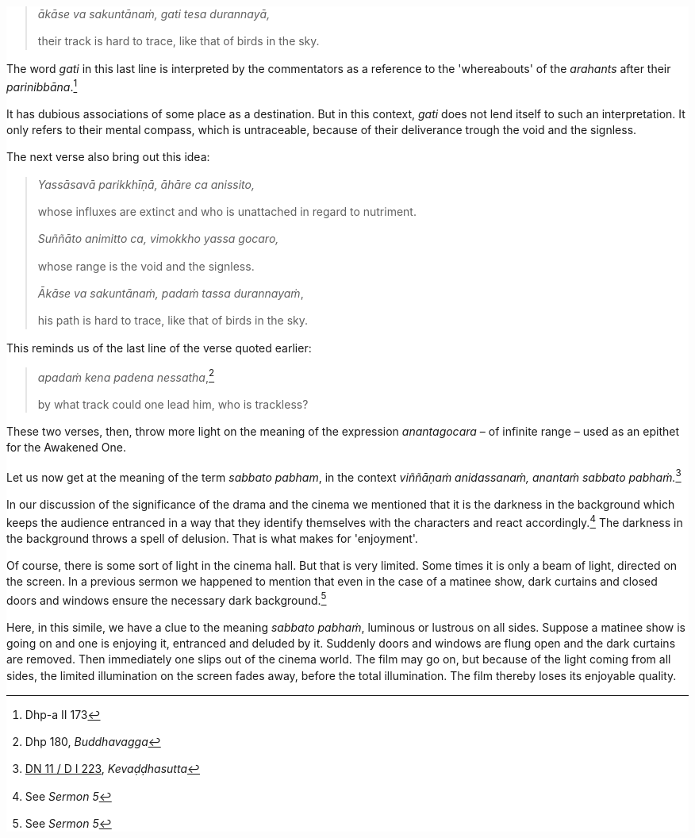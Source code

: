 > *ākāse va sakuntānaṁ, gati tesa durannayā,*
>
> their track is hard to trace, like that of birds in the sky.

The word *gati* in this last line is interpreted by the commentators as a
reference to the 'whereabouts' of the *arahants* after their
*parinibbāna*.[^fn241]

It has dubious associations of some place as a destination. But in this context,
*gati* does not lend itself to such an interpretation. It only refers to their
mental compass, which is untraceable, because of their deliverance trough the
void and the signless.

The next verse also bring out this idea:

> *Yassāsavā parikkhīṇā, āhāre ca anissito,*
>
> whose influxes are extinct and who is unattached in regard to nutriment.
> 
> *Suññāto animitto ca, vimokkho yassa gocaro,*
>
> whose range is the void and the signless.
>
> *Ākāse va sakuntānaṁ, padaṁ tassa durannayaṁ*,
>
> his path is hard to trace, like that of birds in the sky.

This reminds us of the last line of the verse quoted earlier:

> *apadaṁ kena padena nessatha*,[^fn242]
>
> by what track could one lead him, who is trackless?

These two verses, then, throw more light on the meaning of the expression
*anantagocara* – of infinite range – used as an epithet for the Awakened One.

Let us now get at the meaning of the term *sabbato pabham*, in the context
*viññāṇaṁ anidassanaṁ, anantaṁ sabbato pabhaṁ.*[^fn243]

In our discussion of the significance of the drama and the cinema we mentioned
that it is the darkness in the background which keeps the audience entranced in
a way that they identify themselves with the characters and react
accordingly.[^fn244] The darkness in the background throws a spell of delusion.
That is what makes for 'enjoyment'.

Of course, there is some sort of light in the cinema hall. But that is very
limited. Some times it is only a beam of light, directed on the screen. In a
previous sermon we happened to mention that even in the case of a matinee show,
dark curtains and closed doors and windows ensure the necessary dark
background.[^fn245]

Here, in this simile, we have a clue to the meaning *sabbato pabhaṁ*, luminous
or lustrous on all sides. Suppose a matinee show is going on and one is enjoying
it, entranced and deluded by it. Suddenly doors and windows are flung open and
the dark curtains are removed. Then immediately one slips out of the cinema
world. The film may go on, but because of the light coming from all sides, the
limited illumination on the screen fades away, before the total illumination.
The film thereby loses its enjoyable quality.


[^fn222]: [MN 64 / M I 436](https://suttacentral.net/mn64/pli/ms), *Mahāmālunkyasutta*
[^fn223]: [DN 11 / D I 223](https://suttacentral.net/dn11/pli/ms), *Kevaḍḍhasutta*
[^fn224]: A V 61, *Kosalasutta*
[^fn225]: M I 127, *Kakacūpamasutta*
[^fn226]: M I 415, *Ambalatthikārāhulovādasutta*
[^fn227]: S III 105, *Ānandasutta*
[^fn228]: See *Sermon 6*
[^fn229]: M I 415, *Ambalatthikārāhulovādasutta*
[^fn230]: See *Sermon 3* and 4
[^fn231]: M III 17, *Mahāpuṇṇamasutta*
[^fn232]: M III 240, *Dhātuvibhaṅgasutta*
[^fn233]: [SN 12.15 / S II 17](https://suttacentral.net/sn12.15/pli/ms), *Kaccāyanagottasutta*, see *Sermon 4*
[^fn234]: Ud 80, *Dutiyanibbānapaṭisaṁyuttasutta*
[^fn235]: Ud-a 393
[^fn236]: Dhp 180, *Buddhavagga*
[^fn237]: Dhp-a III 197
[^fn238]: Dhp 92-93, *Arahantavagga*
[^fn239]: E.g. at M III 287, *Mahāsaḷāyatanikasutta*
[^fn240]: E.g. at S II 101, *Atthirāgasutta*
[^fn241]: Dhp-a II 173
[^fn242]: Dhp 180, *Buddhavagga*
[^fn243]: [DN 11 / D I 223](https://suttacentral.net/dn11/pli/ms), *Kevaḍḍhasutta*
[^fn244]: See *Sermon 5*
[^fn245]: See *Sermon 5*
[^fn246]: M I 293, *Mahāvedallasutta*
[^fn247]: A II 139, *Pabhāsutta*
[^fn248]: A I 10, *Accharāsaṅghātavagga*
[^fn249]: See *Sermon 5*
[^fn250]: See *Sermon 5*
[^fn251]: See *Sermon 5*
[^fn252]: Nid II 110
[^fn253]: See *Sermon 6*
[^fn254]: D I 215, *Kevaḍḍhasutta*
[^fn255]: [DN 11 / D I 223](https://suttacentral.net/dn11/pli/ms), *Kevaḍḍhasutta*
[^fn256]: Sv II 393
[^fn257]: S IV 359, *Asaṅkhatasaṁyutta*
[^fn258]: [MN 49 / M I 329](https://suttacentral.net/mn49/pli/ms), *Brahmanimantanikasutta*
[^fn259]: Ps II 413
[^fn260]: [SN 20.7 / S II 267](https://suttacentral.net/sn20.7/pli/ms), *Āṇisutta*; see *Sermon 1*
[^fn261]: [MN 49 / M I 329](https://suttacentral.net/mn49/pli/ms), *Brahmanimantanikasutta*